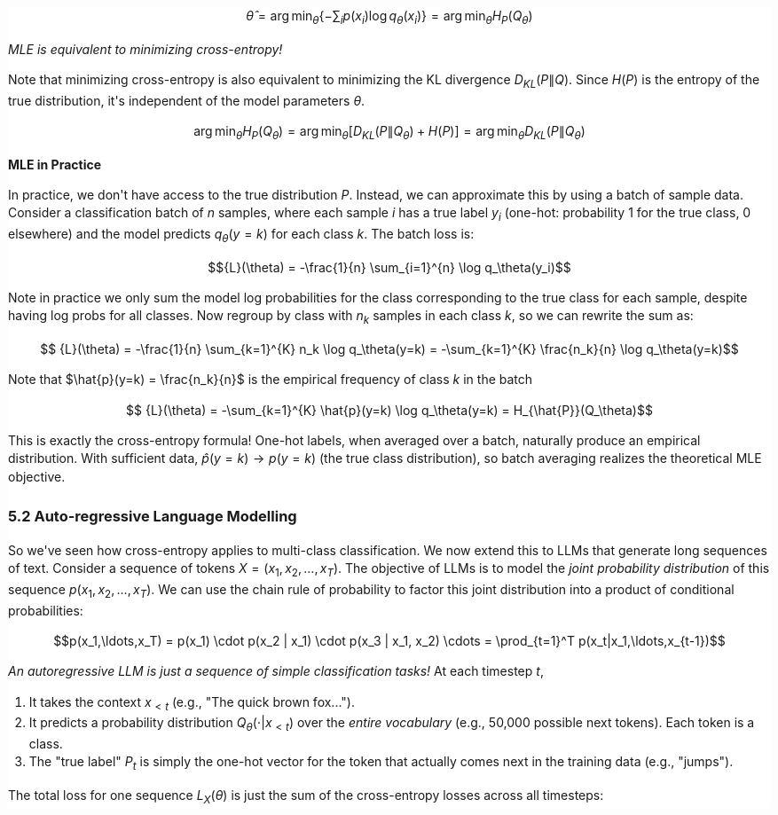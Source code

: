 $$\hat{\theta} = \arg\min_\theta \left\{ -\sum_{i} p(x_i) \log q_\theta(x_i) \right\} = \arg\min_\theta H_P(Q_\theta)$$

*MLE is equivalent to minimizing cross-entropy!*

Note that minimizing cross-entropy is also equivalent to minimizing the KL divergence $D_{KL}(P \| Q)$. Since $H(P)$ is the entropy of the true distribution, it's independent of the model parameters $\theta$.

$$\arg\min_\theta H_P(Q_\theta) = \arg\min_\theta [D_{KL}(P \| Q_\theta) + H(P)] = \arg\min_\theta D_{KL}(P \| Q_\theta)$$

**MLE in Practice**

In practice, we don't have access to the true distribution $P$. Instead, we can approximate this by using a batch of sample data. Consider a classification batch of $n$ samples, where each sample $i$ has a true label $y_i$ (one-hot: probability 1 for the true class, 0 elsewhere) and the model predicts $q_\theta(y=k)$ for each class $k$. The batch loss is:

$${L}(\theta) = -\frac{1}{n} \sum_{i=1}^{n} \log q_\theta(y_i)$$

Note in practice we only sum the model log probabilities for the class corresponding to the true class for each sample, despite having log probs for all classes. Now regroup by class with $n_k$ samples in each class $k$, so we can rewrite the sum as:

$$ {L}(\theta) = -\frac{1}{n} \sum_{k=1}^{K} n_k \log q_\theta(y=k) = -\sum_{k=1}^{K} \frac{n_k}{n} \log q_\theta(y=k)$$

Note that $\hat{p}(y=k) = \frac{n_k}{n}$ is the empirical frequency of class $k$ in the batch

$$ {L}(\theta) = -\sum_{k=1}^{K} \hat{p}(y=k) \log q_\theta(y=k) = H_{\hat{P}}(Q_\theta)$$

This is exactly the cross-entropy formula! One-hot labels, when averaged over a batch, naturally produce an empirical distribution. With sufficient data, $\hat{p}(y=k) \to p(y=k)$ (the true class distribution), so batch averaging realizes the theoretical MLE objective.

### 5.2 Auto-regressive Language Modelling

So we've seen how cross-entropy applies to multi-class classification. We now extend this to LLMs that generate long sequences of text. Consider a sequence of tokens $X=(x_1, x_2, \dots, x_T)$. The objective of LLMs is to model the *joint probability distribution* of this sequence $p(x_1, x_2, \dots, x_T)$. We can use the chain rule of probability to factor this joint distribution into a product of conditional probabilities:

$$p(x_1,\ldots,x_T) = p(x_1) \cdot p(x_2 | x_1) \cdot p(x_3 | x_1, x_2) \cdots = \prod_{t=1}^T p(x_t|x_1,\ldots,x_{t-1})$$

*An autoregressive LLM is just a sequence of simple classification tasks!* At each timestep $t$,

1. It takes the context $x_{\lt t}$ (e.g., "The quick brown fox...").
2. It predicts a probability distribution $Q_\theta(\cdot | x_{\lt t})$ over the *entire vocabulary* (e.g., 50,000 possible next tokens). Each token is a class.
3. The "true label" $P_t$ is simply the one-hot vector for the token that actually comes next in the training data (e.g., "jumps").

The total loss for one sequence ${L}_X(\theta)$ is just the sum of the cross-entropy losses across all timesteps:


[^colah]: Olah, C. (2015). {{< link src="https://colah.github.io/posts/2015-09-Visual-Information/" class="external" target="_blank" rel="noopener noreferrer" >}}<em>Visual Information Theory</em>{{< /link >}}. Chris Olah does an awesome job explaining the intuition behind entropy and its related concepts
[^natural]: Technically the equal area math only holds if we work with natural logs instead of base 2 logs as $\int_{x'}^{\infty} 2^{-x} \, dx = \frac{2^{-x'}}{\ln 2}$ We are working with base 2 logs instead of natural logs, but we omit the constant scaling factor in our calculations if not they will look rather messy.
[^andrej]: I chose not to use Olah's visual proof exactly here because his proof suggests that we need the benefit/cost ratio to be 1. He suggests any deviation in the allocation of budget will change the ratio to not be 1, which is not exactly the right argument. The important thing is that all symbols have the same benefit/cost ratio, so the allocation of budget is optimum.
[^macmillan]: See {{< link src="https://en.wikipedia.org/wiki/Kraft%E2%80%93McMillan_inequality" class="external" target="_blank" rel="noopener noreferrer" >}}<em>Kraft–McMillan Inequality (1956)</em>{{< /link >}}.
[^nima]: See {{< link src="https://nimasarang.com/blog/2024-08-24-information-theory/" class="external" target="_blank" rel="noopener noreferrer" >}}<em>Nima Sarang's post on Information Theory</em>{{< /link >}}.
[^metric]: A true metric must satisfy symmetry: $d(A, B) = d(B, A)$ and the triangle inequality: $d(A, C) \leq d(A, B) + d(B, C)$. KL divergence doesn't satisfy either property, so it is not really a proper metric for measuring distances between distributions.
[^JS]: Some researchers define the **Jensen-Shannon divergence** as a symmetric alternative: $\text{JS}(P, Q) = \frac{1}{2}D_{KL}(P \| M) + \frac{1}{2}D_{KL}(Q \| M)$ where $M = \frac{P + Q}{2}$. This is a true metric (and $\sqrt{\text{JS}}$ is a metric), but it obscures the directed nature of the problem. For machine learning, forward KL is almost always the right choice.